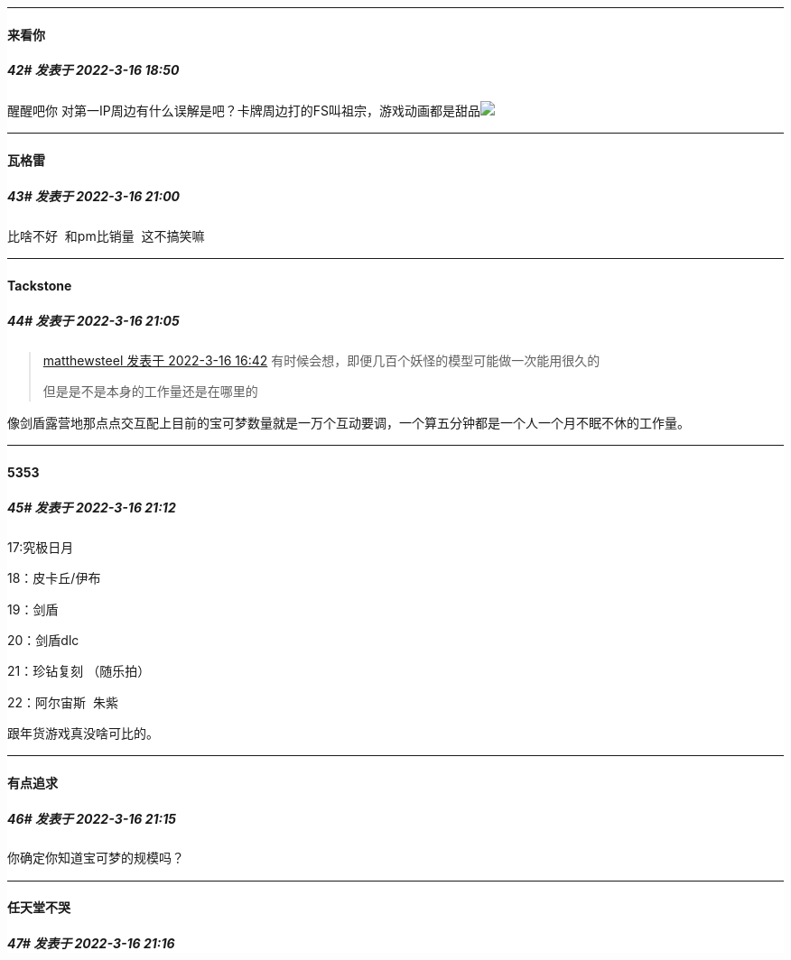 *****

####  来看你  
##### 42#       发表于 2022-3-16 18:50

醒醒吧你 对第一IP周边有什么误解是吧？卡牌周边打的FS叫祖宗，游戏动画都是甜品<img src="https://static.saraba1st.com/image/smiley/face2017/067.png" referrerpolicy="no-referrer">

*****

####  瓦格雷  
##### 43#       发表于 2022-3-16 21:00

比啥不好  和pm比销量  这不搞笑嘛

*****

####  Tackstone  
##### 44#       发表于 2022-3-16 21:05

<blockquote><a href="httphttps://bbs.saraba1st.com/2b/forum.php?mod=redirect&amp;goto=findpost&amp;pid=55067390&amp;ptid=2058229" target="_blank">matthewsteel 发表于 2022-3-16 16:42</a>
有时候会想，即便几百个妖怪的模型可能做一次能用很久的

但是是不是本身的工作量还是在哪里的</blockquote>
像剑盾露营地那点点交互配上目前的宝可梦数量就是一万个互动要调，一个算五分钟都是一个人一个月不眠不休的工作量。

*****

####  5353  
##### 45#       发表于 2022-3-16 21:12

17:究极日月

18：皮卡丘/伊布

19：剑盾

20：剑盾dlc

21：珍钻复刻 （随乐拍）

22：阿尔宙斯  朱紫

跟年货游戏真没啥可比的。

*****

####  有点追求  
##### 46#       发表于 2022-3-16 21:15

你确定你知道宝可梦的规模吗？

*****

####  任天堂不哭  
##### 47#       发表于 2022-3-16 21:16
